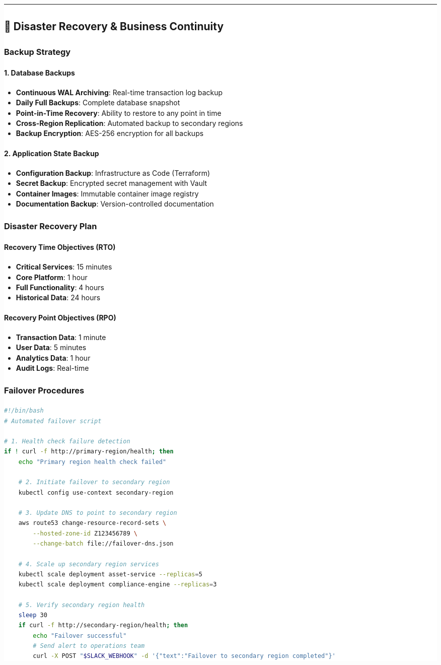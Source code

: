```javascript
```

---

## 🔄 **Disaster Recovery & Business Continuity**

### **Backup Strategy**

#### **1. Database Backups**
- **Continuous WAL Archiving**: Real-time transaction log backup
- **Daily Full Backups**: Complete database snapshot
- **Point-in-Time Recovery**: Ability to restore to any point in time
- **Cross-Region Replication**: Automated backup to secondary regions
- **Backup Encryption**: AES-256 encryption for all backups

#### **2. Application State Backup**
- **Configuration Backup**: Infrastructure as Code (Terraform)
- **Secret Backup**: Encrypted secret management with Vault
- **Container Images**: Immutable container image registry
- **Documentation Backup**: Version-controlled documentation

### **Disaster Recovery Plan**

#### **Recovery Time Objectives (RTO)**
- **Critical Services**: 15 minutes
- **Core Platform**: 1 hour
- **Full Functionality**: 4 hours
- **Historical Data**: 24 hours

#### **Recovery Point Objectives (RPO)**
- **Transaction Data**: 1 minute
- **User Data**: 5 minutes
- **Analytics Data**: 1 hour
- **Audit Logs**: Real-time

### **Failover Procedures**

```bash
#!/bin/bash
# Automated failover script

# 1. Health check failure detection
if ! curl -f http://primary-region/health; then
    echo "Primary region health check failed"
    
    # 2. Initiate failover to secondary region
    kubectl config use-context secondary-region
    
    # 3. Update DNS to point to secondary region
    aws route53 change-resource-record-sets \
        --hosted-zone-id Z123456789 \
        --change-batch file://failover-dns.json
    
    # 4. Scale up secondary region services
    kubectl scale deployment asset-service --replicas=5
    kubectl scale deployment compliance-engine --replicas=3
    
    # 5. Verify secondary region health
    sleep 30
    if curl -f http://secondary-region/health; then
        echo "Failover successful"
        # Send alert to operations team
        curl -X POST "$SLACK_WEBHOOK" -d '{"text":"Failover to secondary region completed"}'
```